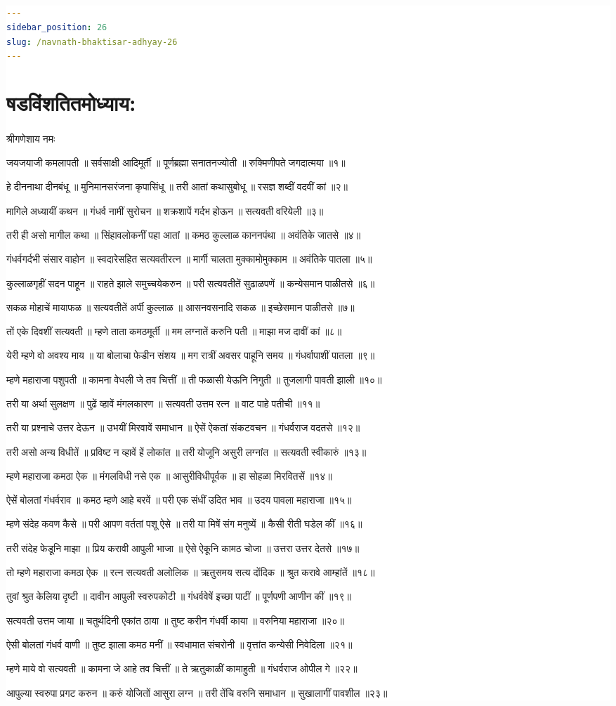 ```yaml
---
sidebar_position: 26
slug: /navnath-bhaktisar-adhyay-26
---
```

#  षडविंशतितमोध्याय:

श्रीगणेशाय नमः

जयजयाजी कमलापती ॥ सर्वसाक्षी आदिमूर्ती ॥ पूर्णब्रह्मा सनातनज्योती ॥ रुक्मिणीपते जगदात्मया ॥१॥

हे दीननाथा दीनबंधू ॥ मुनिमानसरंजना कृपासिंधू ॥ तरी आतां कथासुबोधू ॥ रसज्ञ शब्दीं वदवीं कां ॥२॥

मागिले अध्यायीं कथन ॥ गंधर्व नामीं सुरोचन ॥ शक्रशापें गर्दभ होऊन ॥ सत्यवती वरियेली ॥३॥

तरी ही असो मागील कथा ॥ सिंहावलोकनीं पहा आतां ॥ कमठ कुल्लाळ काननपंथा ॥ अवंतिके जातसे ॥४॥

गंधर्वगर्दभी संसार वाहोन ॥ स्वदारेसहित सत्यवतीरत्न ॥ मार्गी चालता मुक्कामोमुक्काम ॥ अवंतिके पातला ॥५॥

कुल्लाळगृहीं सदन पाहून ॥ राहते झाले समुच्चयेकरुन ॥ परी सत्यवतीतें सुढाळपणें ॥ कन्येसमान पाळीतसे ॥६॥

सकळ मोहाचें मायाफळ ॥ सत्यवतीतें अर्पी कुल्लाळ ॥ आसनवसनादि सकळ ॥ इच्छेसमान पाळीतसे ॥७॥

तों एके दिवशीं सत्यवती ॥ म्हणे ताता कमठमूर्ती ॥ मम लग्नातें करुनि पती ॥ माझा मज दावीं कां ॥८॥

येरी म्हणे वो अवश्य माय ॥ या बोलाचा फेडीन संशय ॥ मग रात्रीं अवसर पाहूनि समय ॥ गंधर्वापाशीं पातला ॥९॥

म्हणे महाराजा पशुपती ॥ कामना वेधली जे तव चित्तीं ॥ ती फळासी येऊनि निगुती ॥ तुजलागी पावती झाली ॥१०॥

तरी या अर्था सुलक्षण ॥ पुढें व्हावें मंगलकारण ॥ सत्यवती उत्तम रत्न ॥ वाट पाहे पतीची ॥११॥

तरी या प्रश्नाचे उत्तर देऊन ॥ उभयीं मिरवावें समाधान ॥ ऐसें ऐकतां संकटवचन ॥ गंधर्वराज वदतसे ॥१२॥

तरी असो अन्य विधीतें ॥ प्रविष्ट न व्हावें हें लोकांत ॥ तरी योजूनि असुरी लग्नांत ॥ सत्यवती स्वीकारुं ॥१३॥

म्हणे महाराजा कमठा ऐक ॥ मंगलविधी नसे एक ॥ आसुरीविधीपूर्वक ॥ हा सोहळा मिरवितसें ॥१४॥

ऐसें बोलतां गंधर्वराव ॥ कमठ म्हणे आहे बरवें ॥ परी एक संधीं उदित भाव ॥ उदय पावला महाराजा ॥१५॥

म्हणे संदेह कवण कैसे ॥ परी आपण वर्ततां पशू ऐसे ॥ तरी या मिषें संग मनुष्यें ॥ कैसी रीती घडेल कीं ॥१६॥

तरी संदेह फेडूनि माझा ॥ प्रिय करावी आपुली भाजा ॥ ऐसे ऐकूनि कामठ चोजा ॥ उत्तरा उत्तर देतसे ॥१७॥

तो म्हणे महाराजा कमठा ऐक ॥ रत्न सत्यवती अलोलिक ॥ ऋतुसमय सत्य दोंदिक ॥ श्रुत करावे आम्हांतें ॥१८॥

तुवां श्रुत केलिया दृष्टी ॥ दावीन आपुली स्वरुपकोटी ॥ गंधर्ववेषें इच्छा पाटीं ॥ पूर्णपणी आणीन कीं ॥१९॥

सत्यवती उत्तम जाया ॥ चतुर्थदिनी एकांत ठाया ॥ तुष्ट करीन गंधर्वी काया ॥ वरुनिया महाराजा ॥२०॥

ऐसी बोलतां गंधर्व वाणी ॥ तुष्ट झाला कमठ मनीं ॥ स्वधामात संचरोनी ॥ वृत्तांत कन्येसी निवेदिला ॥२१॥

म्हणे माये वो सत्यवती ॥ कामना जे आहे तव चित्तीं ॥ ते ऋतुकाळीं कामाहुती ॥ गंधर्वराज ओपील गे ॥२२॥

आपुल्या स्वरुपा प्रगट करुन ॥ करुं योजितों आसुरा लग्न ॥ तरी तेंचि वरुनि समाधान ॥ सुखालागीं पावशील ॥२३॥
